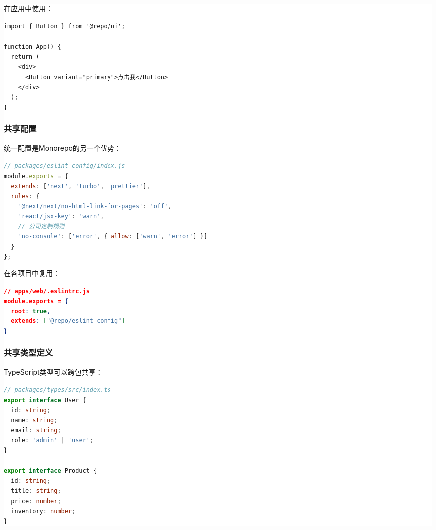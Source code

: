 
在应用中使用：

```tsx
import { Button } from '@repo/ui';

function App() {
  return (
    <div>
      <Button variant="primary">点击我</Button>
    </div>
  );
}
```

### 共享配置

统一配置是Monorepo的另一个优势：

```js
// packages/eslint-config/index.js
module.exports = {
  extends: ['next', 'turbo', 'prettier'],
  rules: {
    '@next/next/no-html-link-for-pages': 'off',
    'react/jsx-key': 'warn',
    // 公司定制规则
    'no-console': ['error', { allow: ['warn', 'error'] }]
  }
};
```

在各项目中复用：

```json
// apps/web/.eslintrc.js
module.exports = {
  root: true,
  extends: ["@repo/eslint-config"]
}
```

### 共享类型定义

TypeScript类型可以跨包共享：

```ts
// packages/types/src/index.ts
export interface User {
  id: string;
  name: string;
  email: string;
  role: 'admin' | 'user';
}

export interface Product {
  id: string;
  title: string;
  price: number;
  inventory: number;
}
```
